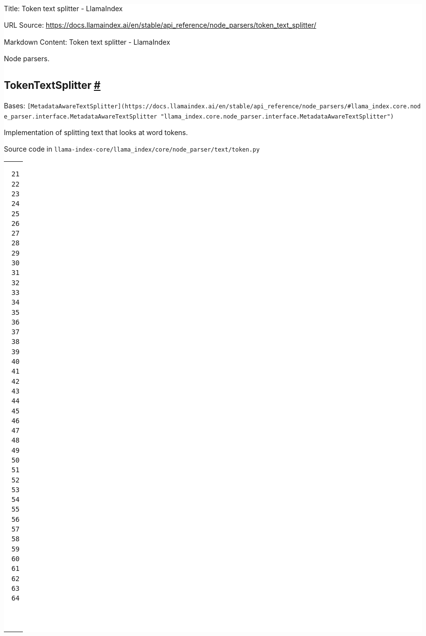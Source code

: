 Title: Token text splitter - LlamaIndex

URL Source: https://docs.llamaindex.ai/en/stable/api_reference/node_parsers/token_text_splitter/

Markdown Content:
Token text splitter - LlamaIndex


Node parsers.

TokenTextSplitter [#](https://docs.llamaindex.ai/en/stable/api_reference/node_parsers/token_text_splitter/#llama_index.core.node_parser.TokenTextSplitter "Permanent link")
---------------------------------------------------------------------------------------------------------------------------------------------------------------------------

Bases: `[MetadataAwareTextSplitter](https://docs.llamaindex.ai/en/stable/api_reference/node_parsers/#llama_index.core.node_parser.interface.MetadataAwareTextSplitter "llama_index.core.node_parser.interface.MetadataAwareTextSplitter")`

Implementation of splitting text that looks at word tokens.

Source code in `llama-index-core/llama_index/core/node_parser/text/token.py`

<table class="highlighttable"><tbody><tr><td class="linenos"><div class="linenodiv"><pre><span></span><span class="normal"> 21</span>
<span class="normal"> 22</span>
<span class="normal"> 23</span>
<span class="normal"> 24</span>
<span class="normal"> 25</span>
<span class="normal"> 26</span>
<span class="normal"> 27</span>
<span class="normal"> 28</span>
<span class="normal"> 29</span>
<span class="normal"> 30</span>
<span class="normal"> 31</span>
<span class="normal"> 32</span>
<span class="normal"> 33</span>
<span class="normal"> 34</span>
<span class="normal"> 35</span>
<span class="normal"> 36</span>
<span class="normal"> 37</span>
<span class="normal"> 38</span>
<span class="normal"> 39</span>
<span class="normal"> 40</span>
<span class="normal"> 41</span>
<span class="normal"> 42</span>
<span class="normal"> 43</span>
<span class="normal"> 44</span>
<span class="normal"> 45</span>
<span class="normal"> 46</span>
<span class="normal"> 47</span>
<span class="normal"> 48</span>
<span class="normal"> 49</span>
<span class="normal"> 50</span>
<span class="normal"> 51</span>
<span class="normal"> 52</span>
<span class="normal"> 53</span>
<span class="normal"> 54</span>
<span class="normal"> 55</span>
<span class="normal"> 56</span>
<span class="normal"> 57</span>
<span class="normal"> 58</span>
<span class="normal"> 59</span>
<span class="normal"> 60</span>
<span class="normal"> 61</span>
<span class="normal"> 62</span>
<span class="normal"> 63</span>
<span class="normal"> 64</span>